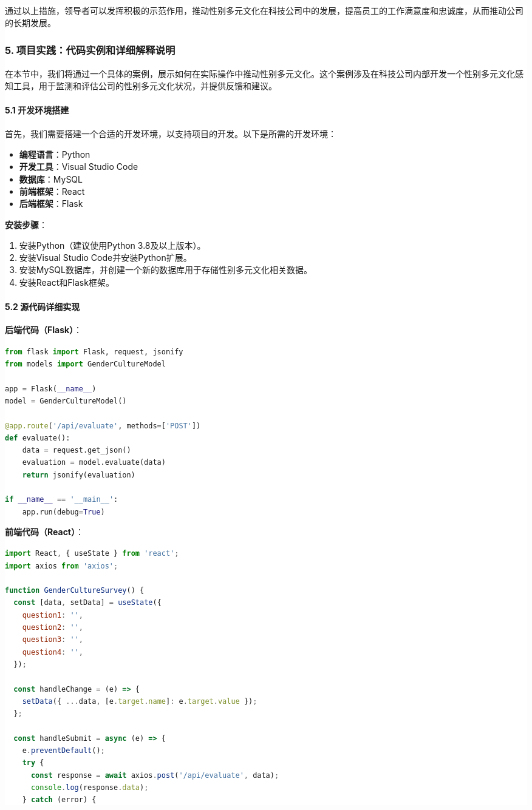 通过以上措施，领导者可以发挥积极的示范作用，推动性别多元文化在科技公司中的发展，提高员工的工作满意度和忠诚度，从而推动公司的长期发展。

### 5. 项目实践：代码实例和详细解释说明

在本节中，我们将通过一个具体的案例，展示如何在实际操作中推动性别多元文化。这个案例涉及在科技公司内部开发一个性别多元文化感知工具，用于监测和评估公司的性别多元文化状况，并提供反馈和建议。

#### 5.1 开发环境搭建

首先，我们需要搭建一个合适的开发环境，以支持项目的开发。以下是所需的开发环境：

- **编程语言**：Python
- **开发工具**：Visual Studio Code
- **数据库**：MySQL
- **前端框架**：React
- **后端框架**：Flask

**安装步骤**：

1. 安装Python（建议使用Python 3.8及以上版本）。
2. 安装Visual Studio Code并安装Python扩展。
3. 安装MySQL数据库，并创建一个新的数据库用于存储性别多元文化相关数据。
4. 安装React和Flask框架。

#### 5.2 源代码详细实现

**后端代码（Flask）**：

```python
from flask import Flask, request, jsonify
from models import GenderCultureModel

app = Flask(__name__)
model = GenderCultureModel()

@app.route('/api/evaluate', methods=['POST'])
def evaluate():
    data = request.get_json()
    evaluation = model.evaluate(data)
    return jsonify(evaluation)

if __name__ == '__main__':
    app.run(debug=True)
```

**前端代码（React）**：

```jsx
import React, { useState } from 'react';
import axios from 'axios';

function GenderCultureSurvey() {
  const [data, setData] = useState({
    question1: '',
    question2: '',
    question3: '',
    question4: '',
  });

  const handleChange = (e) => {
    setData({ ...data, [e.target.name]: e.target.value });
  };

  const handleSubmit = async (e) => {
    e.preventDefault();
    try {
      const response = await axios.post('/api/evaluate', data);
      console.log(response.data);
    } catch (error) {
```